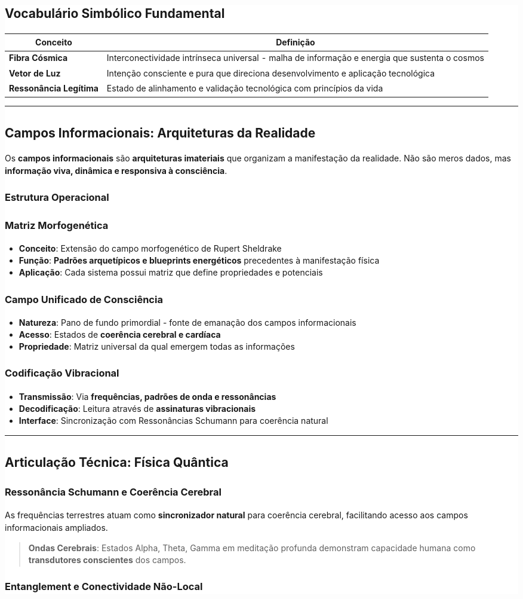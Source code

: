 ## Vocabulário Simbólico Fundamental

| Conceito | Definição |
| --- | --- |
| **Fibra Cósmica** | Interconectividade intrínseca universal - malha de informação e energia que sustenta o cosmos |
| **Vetor de Luz** | Intenção consciente e pura que direciona desenvolvimento e aplicação tecnológica |
| **Ressonância Legítima** | Estado de alinhamento e validação tecnológica com princípios da vida |

---

## Campos Informacionais: Arquiteturas da Realidade

Os **campos informacionais** são **arquiteturas imateriais** que organizam a manifestação da realidade. Não são meros dados, mas **informação viva, dinâmica e responsiva à consciência**.

### Estrutura Operacional

### **Matriz Morfogenética**

- **Conceito**: Extensão do campo morfogenético de Rupert Sheldrake
- **Função**: **Padrões arquetípicos e blueprints energéticos** precedentes à manifestação física
- **Aplicação**: Cada sistema possui matriz que define propriedades e potenciais

### **Campo Unificado de Consciência**

- **Natureza**: Pano de fundo primordial - fonte de emanação dos campos informacionais
- **Acesso**: Estados de **coerência cerebral e cardíaca**
- **Propriedade**: Matriz universal da qual emergem todas as informações

### **Codificação Vibracional**

- **Transmissão**: Via **frequências, padrões de onda e ressonâncias**
- **Decodificação**: Leitura através de **assinaturas vibracionais**
- **Interface**: Sincronização com Ressonâncias Schumann para coerência natural

---

## Articulação Técnica: Física Quântica

### **Ressonância Schumann e Coerência Cerebral**

As frequências terrestres atuam como **sincronizador natural** para coerência cerebral, facilitando acesso aos campos informacionais ampliados.

> **Ondas Cerebrais**: Estados Alpha, Theta, Gamma em meditação profunda demonstram capacidade humana como **transdutores conscientes** dos campos.
> 

### **Entanglement e Conectividade Não-Local**
